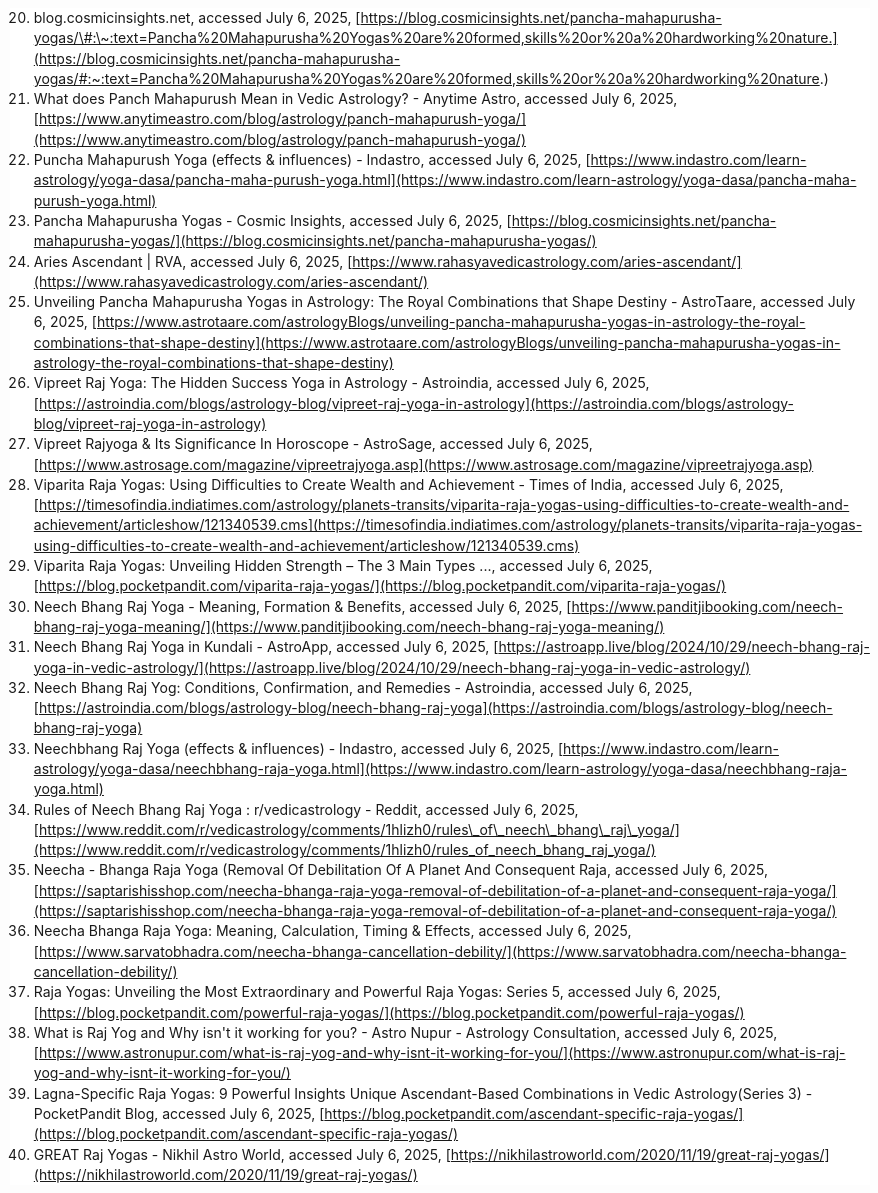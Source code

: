 20. blog.cosmicinsights.net, accessed July 6, 2025, [https://blog.cosmicinsights.net/pancha-mahapurusha-yogas/\#:\~:text=Pancha%20Mahapurusha%20Yogas%20are%20formed,skills%20or%20a%20hardworking%20nature.](https://blog.cosmicinsights.net/pancha-mahapurusha-yogas/#:~:text=Pancha%20Mahapurusha%20Yogas%20are%20formed,skills%20or%20a%20hardworking%20nature.)  
21. What does Panch Mahapurush Mean in Vedic Astrology? \- Anytime Astro, accessed July 6, 2025, [https://www.anytimeastro.com/blog/astrology/panch-mahapurush-yoga/](https://www.anytimeastro.com/blog/astrology/panch-mahapurush-yoga/)  
22. Puncha Mahapurush Yoga (effects & influences) \- Indastro, accessed July 6, 2025, [https://www.indastro.com/learn-astrology/yoga-dasa/pancha-maha-purush-yoga.html](https://www.indastro.com/learn-astrology/yoga-dasa/pancha-maha-purush-yoga.html)  
23. Pancha Mahapurusha Yogas \- Cosmic Insights, accessed July 6, 2025, [https://blog.cosmicinsights.net/pancha-mahapurusha-yogas/](https://blog.cosmicinsights.net/pancha-mahapurusha-yogas/)  
24. Aries Ascendant | RVA, accessed July 6, 2025, [https://www.rahasyavedicastrology.com/aries-ascendant/](https://www.rahasyavedicastrology.com/aries-ascendant/)  
25. Unveiling Pancha Mahapurusha Yogas in Astrology: The Royal Combinations that Shape Destiny \- AstroTaare, accessed July 6, 2025, [https://www.astrotaare.com/astrologyBlogs/unveiling-pancha-mahapurusha-yogas-in-astrology-the-royal-combinations-that-shape-destiny](https://www.astrotaare.com/astrologyBlogs/unveiling-pancha-mahapurusha-yogas-in-astrology-the-royal-combinations-that-shape-destiny)  
26. Vipreet Raj Yoga: The Hidden Success Yoga in Astrology \- Astroindia, accessed July 6, 2025, [https://astroindia.com/blogs/astrology-blog/vipreet-raj-yoga-in-astrology](https://astroindia.com/blogs/astrology-blog/vipreet-raj-yoga-in-astrology)  
27. Vipreet Rajyoga & Its Significance In Horoscope \- AstroSage, accessed July 6, 2025, [https://www.astrosage.com/magazine/vipreetrajyoga.asp](https://www.astrosage.com/magazine/vipreetrajyoga.asp)  
28. Viparita Raja Yogas: Using Difficulties to Create Wealth and Achievement \- Times of India, accessed July 6, 2025, [https://timesofindia.indiatimes.com/astrology/planets-transits/viparita-raja-yogas-using-difficulties-to-create-wealth-and-achievement/articleshow/121340539.cms](https://timesofindia.indiatimes.com/astrology/planets-transits/viparita-raja-yogas-using-difficulties-to-create-wealth-and-achievement/articleshow/121340539.cms)  
29. Viparita Raja Yogas: Unveiling Hidden Strength – The 3 Main Types ..., accessed July 6, 2025, [https://blog.pocketpandit.com/viparita-raja-yogas/](https://blog.pocketpandit.com/viparita-raja-yogas/)  
30. Neech Bhang Raj Yoga \- Meaning, Formation & Benefits, accessed July 6, 2025, [https://www.panditjibooking.com/neech-bhang-raj-yoga-meaning/](https://www.panditjibooking.com/neech-bhang-raj-yoga-meaning/)  
31. Neech Bhang Raj Yoga in Kundali \- AstroApp, accessed July 6, 2025, [https://astroapp.live/blog/2024/10/29/neech-bhang-raj-yoga-in-vedic-astrology/](https://astroapp.live/blog/2024/10/29/neech-bhang-raj-yoga-in-vedic-astrology/)  
32. Neech Bhang Raj Yog: Conditions, Confirmation, and Remedies \- Astroindia, accessed July 6, 2025, [https://astroindia.com/blogs/astrology-blog/neech-bhang-raj-yoga](https://astroindia.com/blogs/astrology-blog/neech-bhang-raj-yoga)  
33. Neechbhang Raj Yoga (effects & influences) \- Indastro, accessed July 6, 2025, [https://www.indastro.com/learn-astrology/yoga-dasa/neechbhang-raja-yoga.html](https://www.indastro.com/learn-astrology/yoga-dasa/neechbhang-raja-yoga.html)  
34. Rules of Neech Bhang Raj Yoga : r/vedicastrology \- Reddit, accessed July 6, 2025, [https://www.reddit.com/r/vedicastrology/comments/1hlizh0/rules\_of\_neech\_bhang\_raj\_yoga/](https://www.reddit.com/r/vedicastrology/comments/1hlizh0/rules_of_neech_bhang_raj_yoga/)  
35. Neecha \- Bhanga Raja Yoga (Removal Of Debilitation Of A Planet And Consequent Raja, accessed July 6, 2025, [https://saptarishisshop.com/neecha-bhanga-raja-yoga-removal-of-debilitation-of-a-planet-and-consequent-raja-yoga/](https://saptarishisshop.com/neecha-bhanga-raja-yoga-removal-of-debilitation-of-a-planet-and-consequent-raja-yoga/)  
36. Neecha Bhanga Raja Yoga: Meaning, Calculation, Timing & Effects, accessed July 6, 2025, [https://www.sarvatobhadra.com/neecha-bhanga-cancellation-debility/](https://www.sarvatobhadra.com/neecha-bhanga-cancellation-debility/)  
37. Raja Yogas: Unveiling the Most Extraordinary and Powerful Raja Yogas: Series 5, accessed July 6, 2025, [https://blog.pocketpandit.com/powerful-raja-yogas/](https://blog.pocketpandit.com/powerful-raja-yogas/)  
38. What is Raj Yog and Why isn't it working for you? \- Astro Nupur \- Astrology Consultation, accessed July 6, 2025, [https://www.astronupur.com/what-is-raj-yog-and-why-isnt-it-working-for-you/](https://www.astronupur.com/what-is-raj-yog-and-why-isnt-it-working-for-you/)  
39. Lagna-Specific Raja Yogas: 9 Powerful Insights Unique Ascendant-Based Combinations in Vedic Astrology(Series 3\) \- PocketPandit Blog, accessed July 6, 2025, [https://blog.pocketpandit.com/ascendant-specific-raja-yogas/](https://blog.pocketpandit.com/ascendant-specific-raja-yogas/)  
40. GREAT Raj Yogas \- Nikhil Astro World, accessed July 6, 2025, [https://nikhilastroworld.com/2020/11/19/great-raj-yogas/](https://nikhilastroworld.com/2020/11/19/great-raj-yogas/)  
